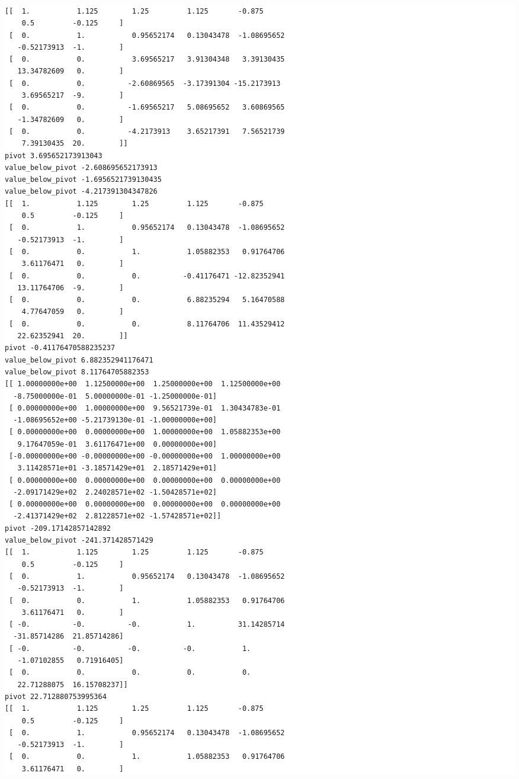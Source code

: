     [[  1.           1.125        1.25         1.125       -0.875
        0.5         -0.125     ]
     [  0.           1.           0.95652174   0.13043478  -1.08695652
       -0.52173913  -1.        ]
     [  0.           0.           3.69565217   3.91304348   3.39130435
       13.34782609   0.        ]
     [  0.           0.          -2.60869565  -3.17391304 -15.2173913
        3.69565217  -9.        ]
     [  0.           0.          -1.69565217   5.08695652   3.60869565
       -1.34782609   0.        ]
     [  0.           0.          -4.2173913    3.65217391   7.56521739
        7.39130435  20.        ]]
    pivot 3.695652173913043
    value_below_pivot -2.608695652173913
    value_below_pivot -1.6956521739130435
    value_below_pivot -4.217391304347826
    [[  1.           1.125        1.25         1.125       -0.875
        0.5         -0.125     ]
     [  0.           1.           0.95652174   0.13043478  -1.08695652
       -0.52173913  -1.        ]
     [  0.           0.           1.           1.05882353   0.91764706
        3.61176471   0.        ]
     [  0.           0.           0.          -0.41176471 -12.82352941
       13.11764706  -9.        ]
     [  0.           0.           0.           6.88235294   5.16470588
        4.77647059   0.        ]
     [  0.           0.           0.           8.11764706  11.43529412
       22.62352941  20.        ]]
    pivot -0.41176470588235237
    value_below_pivot 6.882352941176471
    value_below_pivot 8.11764705882353
    [[ 1.00000000e+00  1.12500000e+00  1.25000000e+00  1.12500000e+00
      -8.75000000e-01  5.00000000e-01 -1.25000000e-01]
     [ 0.00000000e+00  1.00000000e+00  9.56521739e-01  1.30434783e-01
      -1.08695652e+00 -5.21739130e-01 -1.00000000e+00]
     [ 0.00000000e+00  0.00000000e+00  1.00000000e+00  1.05882353e+00
       9.17647059e-01  3.61176471e+00  0.00000000e+00]
     [-0.00000000e+00 -0.00000000e+00 -0.00000000e+00  1.00000000e+00
       3.11428571e+01 -3.18571429e+01  2.18571429e+01]
     [ 0.00000000e+00  0.00000000e+00  0.00000000e+00  0.00000000e+00
      -2.09171429e+02  2.24028571e+02 -1.50428571e+02]
     [ 0.00000000e+00  0.00000000e+00  0.00000000e+00  0.00000000e+00
      -2.41371429e+02  2.81228571e+02 -1.57428571e+02]]
    pivot -209.17142857142892
    value_below_pivot -241.371428571429
    [[  1.           1.125        1.25         1.125       -0.875
        0.5         -0.125     ]
     [  0.           1.           0.95652174   0.13043478  -1.08695652
       -0.52173913  -1.        ]
     [  0.           0.           1.           1.05882353   0.91764706
        3.61176471   0.        ]
     [ -0.          -0.          -0.           1.          31.14285714
      -31.85714286  21.85714286]
     [ -0.          -0.          -0.          -0.           1.
       -1.07102855   0.71916405]
     [  0.           0.           0.           0.           0.
       22.71288075  16.15708237]]
    pivot 22.712880753995364
    [[  1.           1.125        1.25         1.125       -0.875
        0.5         -0.125     ]
     [  0.           1.           0.95652174   0.13043478  -1.08695652
       -0.52173913  -1.        ]
     [  0.           0.           1.           1.05882353   0.91764706
        3.61176471   0.        ]